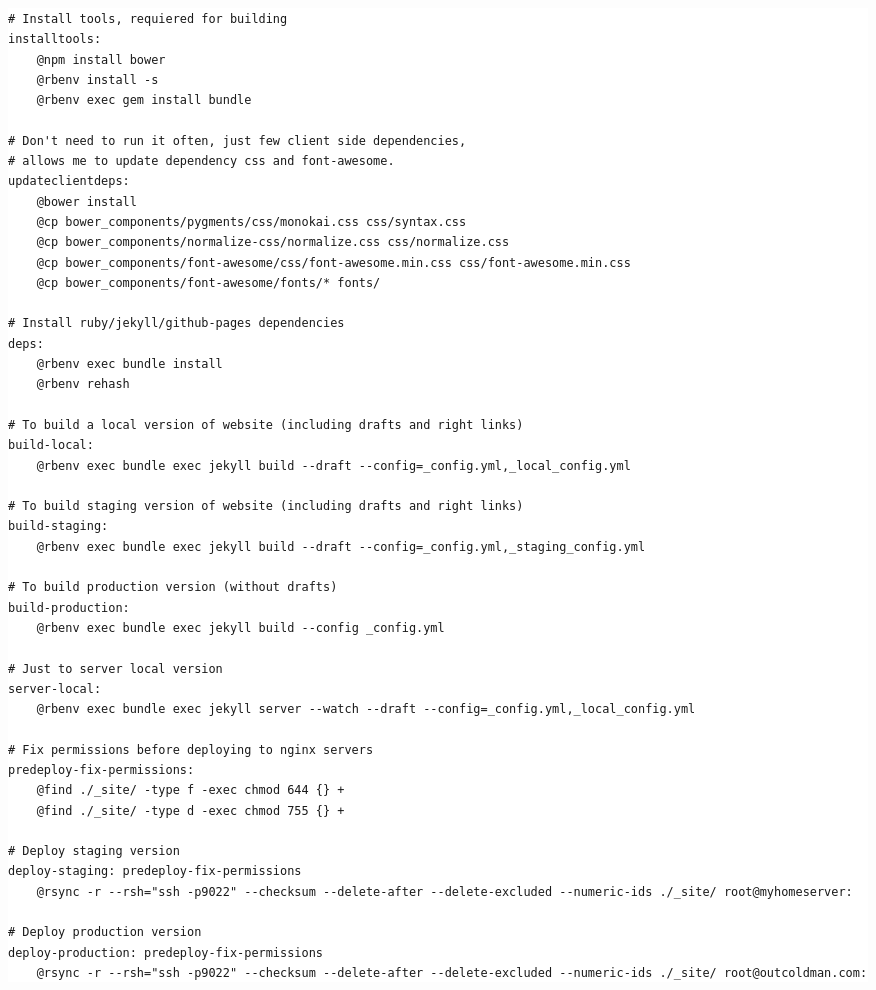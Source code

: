 ```make
# Install tools, requiered for building
installtools:
	@npm install bower
	@rbenv install -s
	@rbenv exec gem install bundle

# Don't need to run it often, just few client side dependencies,
# allows me to update dependency css and font-awesome.
updateclientdeps:
	@bower install
	@cp bower_components/pygments/css/monokai.css css/syntax.css
	@cp bower_components/normalize-css/normalize.css css/normalize.css
	@cp bower_components/font-awesome/css/font-awesome.min.css css/font-awesome.min.css
	@cp bower_components/font-awesome/fonts/* fonts/

# Install ruby/jekyll/github-pages dependencies
deps:
	@rbenv exec bundle install
	@rbenv rehash

# To build a local version of website (including drafts and right links)
build-local:
	@rbenv exec bundle exec jekyll build --draft --config=_config.yml,_local_config.yml

# To build staging version of website (including drafts and right links)
build-staging:
	@rbenv exec bundle exec jekyll build --draft --config=_config.yml,_staging_config.yml

# To build production version (without drafts)
build-production:
	@rbenv exec bundle exec jekyll build --config _config.yml

# Just to server local version
server-local:
	@rbenv exec bundle exec jekyll server --watch --draft --config=_config.yml,_local_config.yml

# Fix permissions before deploying to nginx servers
predeploy-fix-permissions:
	@find ./_site/ -type f -exec chmod 644 {} +
	@find ./_site/ -type d -exec chmod 755 {} +

# Deploy staging version
deploy-staging: predeploy-fix-permissions
	@rsync -r --rsh="ssh -p9022" --checksum --delete-after --delete-excluded --numeric-ids ./_site/ root@myhomeserver:

# Deploy production version
deploy-production: predeploy-fix-permissions
	@rsync -r --rsh="ssh -p9022" --checksum --delete-after --delete-excluded --numeric-ids ./_site/ root@outcoldman.com:
```
